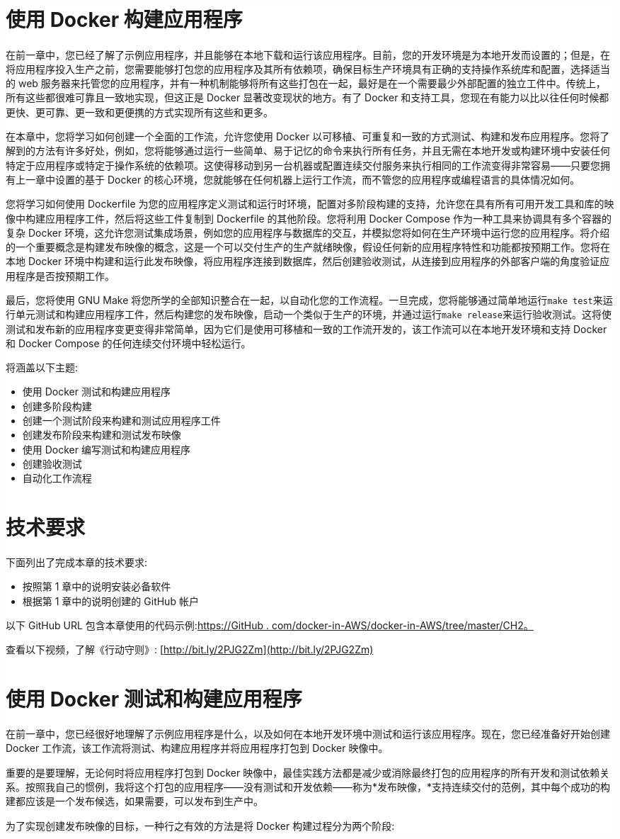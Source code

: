 # 使用 Docker 构建应用程序

在前一章中，您已经了解了示例应用程序，并且能够在本地下载和运行该应用程序。目前，您的开发环境是为本地开发而设置的；但是，在将应用程序投入生产之前，您需要能够打包您的应用程序及其所有依赖项，确保目标生产环境具有正确的支持操作系统库和配置，选择适当的 web 服务器来托管您的应用程序，并有一种机制能够将所有这些打包在一起，最好是在一个需要最少外部配置的独立工件中。传统上，所有这些都很难可靠且一致地实现，但这正是 Docker 显著改变现状的地方。有了 Docker 和支持工具，您现在有能力以比以往任何时候都更快、更可靠、更一致和更便携的方式实现所有这些和更多。

在本章中，您将学习如何创建一个全面的工作流，允许您使用 Docker 以可移植、可重复和一致的方式测试、构建和发布应用程序。您将了解到的方法有许多好处，例如，您将能够通过运行一些简单、易于记忆的命令来执行所有任务，并且无需在本地开发或构建环境中安装任何特定于应用程序或特定于操作系统的依赖项。这使得移动到另一台机器或配置连续交付服务来执行相同的工作流变得非常容易——只要您拥有上一章中设置的基于 Docker 的核心环境，您就能够在任何机器上运行工作流，而不管您的应用程序或编程语言的具体情况如何。

您将学习如何使用 Dockerfile 为您的应用程序定义测试和运行时环境，配置对多阶段构建的支持，允许您在具有所有可用开发工具和库的映像中构建应用程序工件，然后将这些工件复制到 Dockerfile 的其他阶段。您将利用 Docker Compose 作为一种工具来协调具有多个容器的复杂 Docker 环境，这允许您测试集成场景，例如您的应用程序与数据库的交互，并模拟您将如何在生产环境中运行您的应用程序。将介绍的一个重要概念是构建发布映像的概念，这是一个可以交付生产的生产就绪映像，假设任何新的应用程序特性和功能都按预期工作。您将在本地 Docker 环境中构建和运行此发布映像，将应用程序连接到数据库，然后创建验收测试，从连接到应用程序的外部客户端的角度验证应用程序是否按预期工作。

最后，您将使用 GNU Make 将您所学的全部知识整合在一起，以自动化您的工作流程。一旦完成，您将能够通过简单地运行`make test`来运行单元测试和构建应用程序工件，然后构建您的发布映像，启动一个类似于生产的环境，并通过运行`make release`来运行验收测试。这将使测试和发布新的应用程序变更变得非常简单，因为它们是使用可移植和一致的工作流开发的，该工作流可以在本地开发环境和支持 Docker 和 Docker Compose 的任何连续交付环境中轻松运行。

将涵盖以下主题:

*   使用 Docker 测试和构建应用程序
*   创建多阶段构建
*   创建一个测试阶段来构建和测试应用程序工件
*   创建发布阶段来构建和测试发布映像
*   使用 Docker 编写测试和构建应用程序
*   创建验收测试
*   自动化工作流程

# 技术要求

下面列出了完成本章的技术要求:

*   按照第 1 章中的说明安装必备软件
*   根据第 1 章中的说明创建的 GitHub 帐户

以下 GitHub URL 包含本章使用的代码示例:[https://GitHub . com/docker-in-AWS/docker-in-AWS/tree/master/CH2](https://github.com/docker-in-aws/docker-in-aws/tree/master/ch2)[。](https://github.com/docker-in-aws/docker-in-aws/tree/master/ch3)

查看以下视频，了解《行动守则》:
[http://bit.ly/2PJG2Zm](http://bit.ly/2PJG2Zm)

# 使用 Docker 测试和构建应用程序

在前一章中，您已经很好地理解了示例应用程序是什么，以及如何在本地开发环境中测试和运行该应用程序。现在，您已经准备好开始创建 Docker 工作流，该工作流将测试、构建应用程序并将应用程序打包到 Docker 映像中。

重要的是要理解，无论何时将应用程序打包到 Docker 映像中，最佳实践方法都是减少或消除最终打包的应用程序的所有开发和测试依赖关系。按照我自己的惯例，我将这个打包的应用程序——没有测试和开发依赖——称为*发布映像，*支持连续交付的范例，其中每个成功的构建都应该是一个发布候选，如果需要，可以发布到生产中。

为了实现创建发布映像的目标，一种行之有效的方法是将 Docker 构建过程分为两个阶段:
